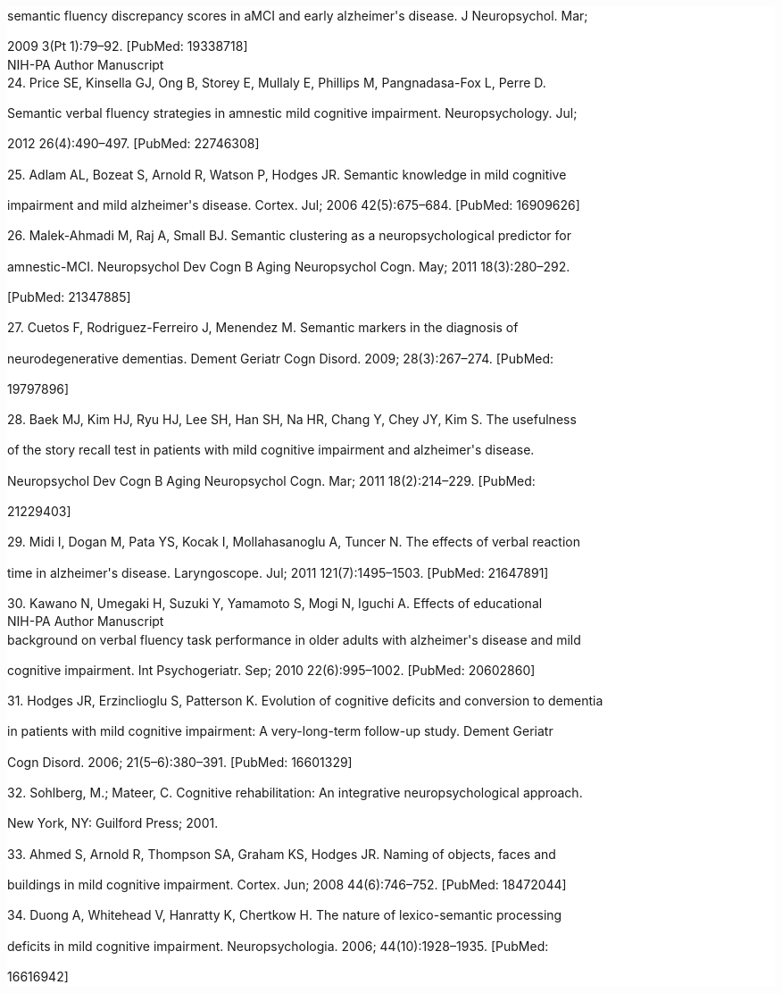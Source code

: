 semantic fluency discrepancy scores in aMCI and early alzheimer's disease. J Neuropsychol. Mar;  

2009 3(Pt 1):79–92. \[PubMed: 19338718\]    
NIH-PA Author Manuscript  
24\. Price SE, Kinsella GJ, Ong B, Storey E, Mullaly E, Phillips M, Pangnadasa-Fox L, Perre D.  

Semantic verbal fluency strategies in amnestic mild cognitive impairment. Neuropsychology. Jul;  

2012 26(4):490–497. \[PubMed: 22746308\]  

25\. Adlam AL, Bozeat S, Arnold R, Watson P, Hodges JR. Semantic knowledge in mild cognitive  

impairment and mild alzheimer's disease. Cortex. Jul; 2006 42(5):675–684. \[PubMed: 16909626\]  

26\. Malek-Ahmadi M, Raj A, Small BJ. Semantic clustering as a neuropsychological predictor for  

amnestic-MCI. Neuropsychol Dev Cogn B Aging Neuropsychol Cogn. May; 2011 18(3):280–292.  

\[PubMed: 21347885\]  

27\. Cuetos F, Rodriguez-Ferreiro J, Menendez M. Semantic markers in the diagnosis of  

neurodegenerative dementias. Dement Geriatr Cogn Disord. 2009; 28(3):267–274. \[PubMed:  

19797896\]  

28\. Baek MJ, Kim HJ, Ryu HJ, Lee SH, Han SH, Na HR, Chang Y, Chey JY, Kim S. The usefulness  

of the story recall test in patients with mild cognitive impairment and alzheimer's disease.  

Neuropsychol Dev Cogn B Aging Neuropsychol Cogn. Mar; 2011 18(2):214–229. \[PubMed:  

21229403\]  

29\. Midi I, Dogan M, Pata YS, Kocak I, Mollahasanoglu A, Tuncer N. The effects of verbal reaction  

time in alzheimer's disease. Laryngoscope. Jul; 2011 121(7):1495–1503. \[PubMed: 21647891\]  

30\. Kawano N, Umegaki H, Suzuki Y, Yamamoto S, Mogi N, Iguchi A. Effects of educational    
 NIH-PA Author Manuscript  
background on verbal fluency task performance in older adults with alzheimer's disease and mild  

cognitive impairment. Int Psychogeriatr. Sep; 2010 22(6):995–1002. \[PubMed: 20602860\]  

31\. Hodges JR, Erzinclioglu S, Patterson K. Evolution of cognitive deficits and conversion to dementia  

in patients with mild cognitive impairment: A very-long-term follow-up study. Dement Geriatr  

Cogn Disord. 2006; 21(5–6):380–391. \[PubMed: 16601329\]  

32\. Sohlberg, M.; Mateer, C. Cognitive rehabilitation: An integrative neuropsychological approach.  

New York, NY: Guilford Press; 2001\.  

33\. Ahmed S, Arnold R, Thompson SA, Graham KS, Hodges JR. Naming of objects, faces and  

buildings in mild cognitive impairment. Cortex. Jun; 2008 44(6):746–752. \[PubMed: 18472044\]  

34\. Duong A, Whitehead V, Hanratty K, Chertkow H. The nature of lexico-semantic processing  

deficits in mild cognitive impairment. Neuropsychologia. 2006; 44(10):1928–1935. \[PubMed:  

16616942\]  
